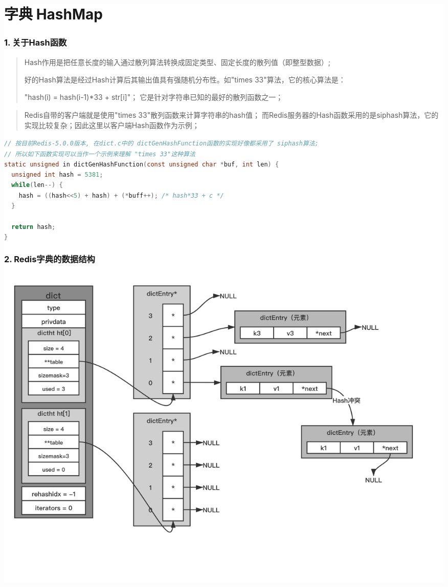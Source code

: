 # 字典 HashMap

### 1. 关于Hash函数

> Hash作用是把任意长度的输入通过散列算法转换成固定类型、固定长度的散列值（即整型数据）;
>
> 好的Hash算法是经过Hash计算后其输出值具有强随机分布性。如"times 33"算法，它的核心算法是：
>
> "hash(i) = hash(i-1)*33 + str[i]"； 它是针对字符串已知的最好的散列函数之一； 

> Redis自带的客户端就是使用"times 33"散列函数来计算字符串的hash值； 而Redis服务器的Hash函数采用的是siphash算法，它的实现比较复杂；因此这里以客户端Hash函数作为示例；

```c
// 按目前Redis-5.0.0版本, 在dict.c中的 dictGenHashFunction函数的实现好像都采用了 siphash算法;
// 所以如下函数实现可以当作一个示例来理解 "times 33"这种算法
static unsigned in dictGenHashFunction(const unsigned char *buf, int len) {
  unsigned int hash = 5381;
  while(len--) {
    hash = ((hash<<5) + hash) + (*buff++); /* hash*33 + c */
  }
  
  return hash;
}
```



### 2. Redis字典的数据结构

<img src="../assets/dict.png" alt="字典结构" style="zoom:80%;" />
